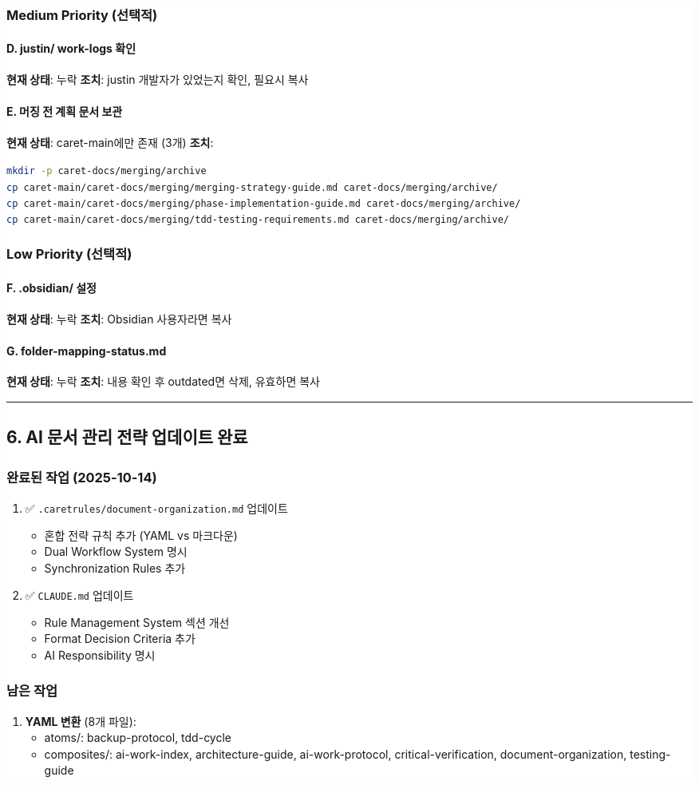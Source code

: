 ### Medium Priority (선택적)

#### D. justin/ work-logs 확인

**현재 상태**: 누락
**조치**: justin 개발자가 있었는지 확인, 필요시 복사

#### E. 머징 전 계획 문서 보관

**현재 상태**: caret-main에만 존재 (3개)
**조치**:
```bash
mkdir -p caret-docs/merging/archive
cp caret-main/caret-docs/merging/merging-strategy-guide.md caret-docs/merging/archive/
cp caret-main/caret-docs/merging/phase-implementation-guide.md caret-docs/merging/archive/
cp caret-main/caret-docs/merging/tdd-testing-requirements.md caret-docs/merging/archive/
```

### Low Priority (선택적)

#### F. .obsidian/ 설정

**현재 상태**: 누락
**조치**: Obsidian 사용자라면 복사

#### G. folder-mapping-status.md

**현재 상태**: 누락
**조치**: 내용 확인 후 outdated면 삭제, 유효하면 복사

---

## 6. AI 문서 관리 전략 업데이트 완료

### 완료된 작업 (2025-10-14)

1. ✅ `.caretrules/document-organization.md` 업데이트
   - 혼합 전략 규칙 추가 (YAML vs 마크다운)
   - Dual Workflow System 명시
   - Synchronization Rules 추가

2. ✅ `CLAUDE.md` 업데이트
   - Rule Management System 섹션 개선
   - Format Decision Criteria 추가
   - AI Responsibility 명시

### 남은 작업

1. **YAML 변환** (8개 파일):
   - atoms/: backup-protocol, tdd-cycle
   - composites/: ai-work-index, architecture-guide, ai-work-protocol, critical-verification, document-organization, testing-guide
